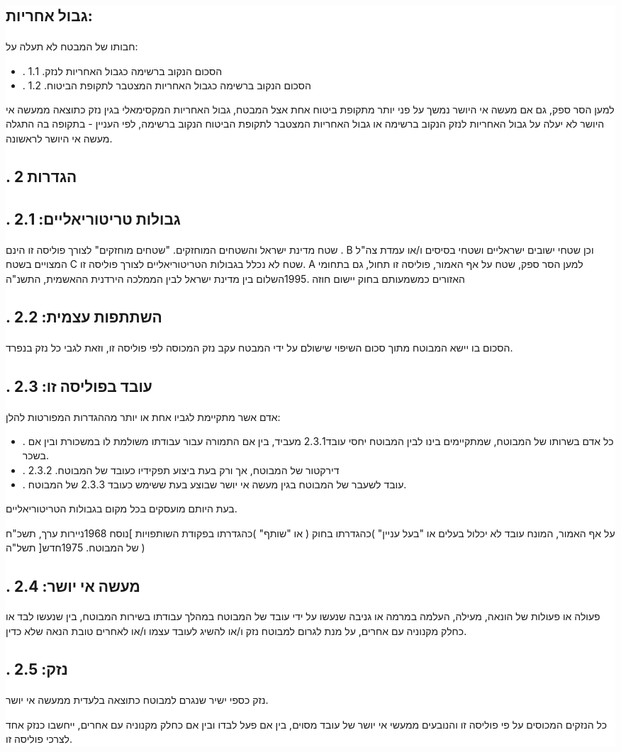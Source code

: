 ## גבול אחריות:

חבותו של המבטח לא תעלה על:

- . הסכום הנקוב ברשימה כגבול האחריות לנזק. 1.1
- . הסכום הנקוב ברשימה כגבול האחריות המצטבר לתקופת הביטוח. 1.2

למען הסר ספק, גם אם מעשה אי היושר נמשך על פני יותר מתקופת ביטוח אחת אצל המבטח, גבול האחריות המקסימאלי בגין נזק כתוצאה ממעשה אי היושר לא יעלה על גבול האחריות לנזק הנקוב ברשימה או גבול האחריות המצטבר לתקופת הביטוח הנקוב ברשימה, לפי העניין - בתקופה בה התגלה מעשה אי היושר לראשונה.

## . הגדרות 2

## . גבולות טריטוריאליים: 2.1

שטח מדינת ישראל והשטחים המוחזקים. "שטחים מוחזקים" לצורך פוליסה זו הינם . B וכן שטחי ישובים ישראליים ושטחי בסיסים ו/או עמדת צה"ל המצויים בשטח C שטח לא נכלל בגבולות הטריטוריאליים לצורך פוליסה זו. A למען הסר ספק, שטח על אף האמור, פוליסה זו תחול, גם בתחומי האזורים כמשמעותם בחוק יישום חוזה .1995השלום בין מדינת ישראל לבין הממלכה הירדנית ההאשמית, התשנ"ה

## . השתתפות עצמית: 2.2

הסכום בו יישא המבוטח מתוך סכום השיפוי שישולם על ידי המבטח עקב נזק המכוסה לפי פוליסה זו, וזאת לגבי כל נזק בנפרד.

## . עובד בפוליסה זו: 2.3

אדם אשר מתקיימת לגביו אחת או יותר מההגדרות המפורטות להלן:

- . כל אדם בשרותו של המבוטח, שמתקיימים בינו לבין המבוטח יחסי עובד2.3.1 מעביד, בין אם התמורה עבור עבודתו משולמת לו במשכורת ובין אם בשכר.
- . דירקטור של המבוטח, אך ורק בעת ביצוע תפקידיו כעובד של המבוטח. 2.3.2
- . עובד לשעבר של המבוטח בגין מעשה אי יושר שבוצע בעת ששימש כעובד 2.3.3 של המבוטח.

בעת היותם מועסקים בכל מקום בגבולות הטריטוריאליים.

על אף האמור, המונח עובד לא יכלול בעלים או "בעל עניין" )כהגדרתו בחוק ( או "שותף" )כהגדרתו בפקודת השותפויות ]נוסח 1968ניירות ערך, תשכ"ח ( של המבוטח. 1975חדש[ תשל"ה

## . מעשה אי יושר: 2.4

פעולה או פעולות של הונאה, מעילה, העלמה במרמה או גניבה שנעשו על ידי עובד של המבוטח במהלך עבודתו בשירות המבוטח, בין שנעשו לבד או כחלק מקנוניה עם אחרים, על מנת לגרום למבוטח נזק ו/או להשיג לעובד עצמו ו/או לאחרים טובת הנאה שלא כדין.

## . נזק: 2.5

נזק כספי ישיר שנגרם למבוטח כתוצאה בלעדית ממעשה אי יושר.

כל הנזקים המכוסים על פי פוליסה זו והנובעים ממעשי אי יושר של עובד מסוים, בין אם פעל לבדו ובין אם כחלק מקנוניה עם אחרים, ייחשבו כנזק אחד לצרכי פוליסה זו.
